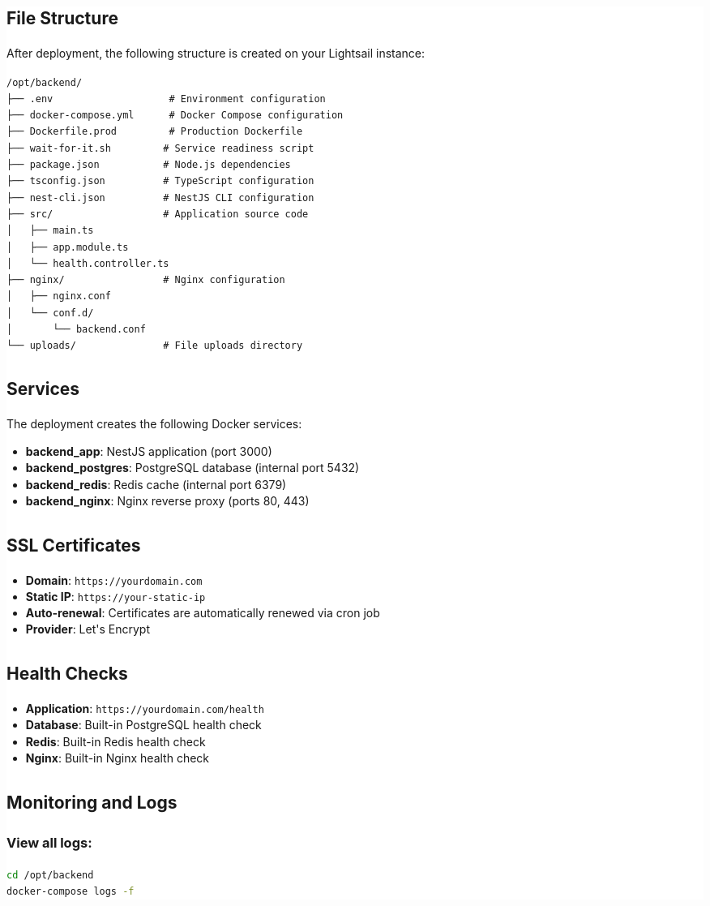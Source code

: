 ## File Structure

After deployment, the following structure is created on your Lightsail instance:

```
/opt/backend/
├── .env                    # Environment configuration
├── docker-compose.yml      # Docker Compose configuration
├── Dockerfile.prod         # Production Dockerfile
├── wait-for-it.sh         # Service readiness script
├── package.json           # Node.js dependencies
├── tsconfig.json          # TypeScript configuration
├── nest-cli.json          # NestJS CLI configuration
├── src/                   # Application source code
│   ├── main.ts
│   ├── app.module.ts
│   └── health.controller.ts
├── nginx/                 # Nginx configuration
│   ├── nginx.conf
│   └── conf.d/
│       └── backend.conf
└── uploads/               # File uploads directory
```

## Services

The deployment creates the following Docker services:

- **backend_app**: NestJS application (port 3000)
- **backend_postgres**: PostgreSQL database (internal port 5432)
- **backend_redis**: Redis cache (internal port 6379)
- **backend_nginx**: Nginx reverse proxy (ports 80, 443)

## SSL Certificates

- **Domain**: `https://yourdomain.com`
- **Static IP**: `https://your-static-ip`
- **Auto-renewal**: Certificates are automatically renewed via cron job
- **Provider**: Let's Encrypt

## Health Checks

- **Application**: `https://yourdomain.com/health`
- **Database**: Built-in PostgreSQL health check
- **Redis**: Built-in Redis health check
- **Nginx**: Built-in Nginx health check

## Monitoring and Logs

### View all logs:
```bash
cd /opt/backend
docker-compose logs -f
```
